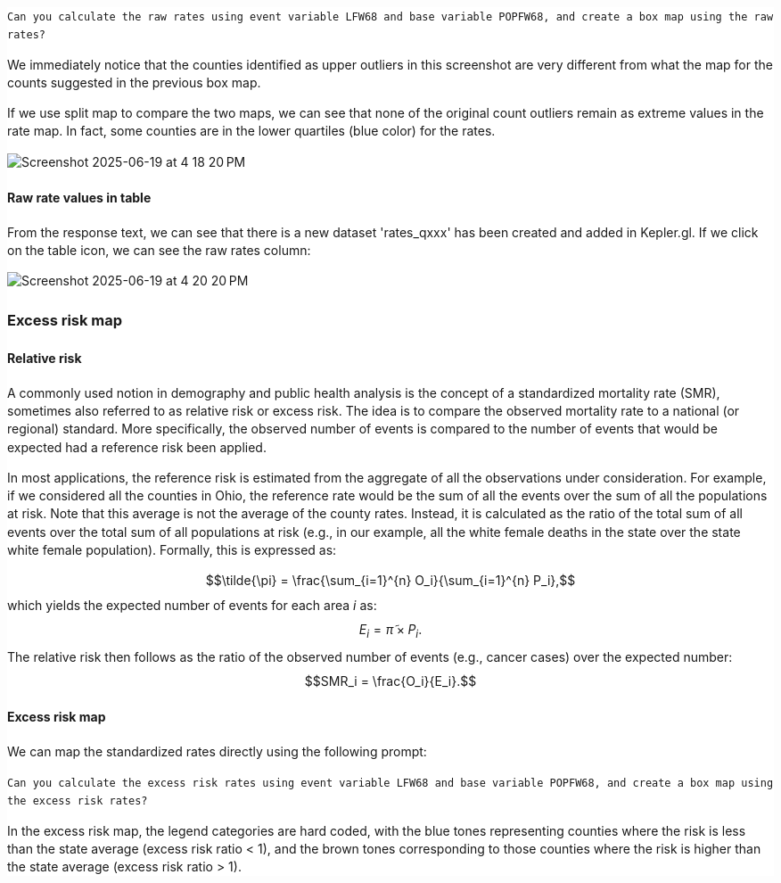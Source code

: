 ```
Can you calculate the raw rates using event variable LFW68 and base variable POPFW68, and create a box map using the raw rates?
```

We immediately notice that the counties identified as upper outliers in this screenshot are very different from what the map for the counts suggested in the previous box map.

If we use split map to compare the two maps, we can see that none of the original count outliers remain as extreme values in the rate map. In fact, some counties are in the lower quartiles (blue color) for the rates.

<img width="1167" alt="Screenshot 2025-06-19 at 4 18 20 PM" src="https://github.com/user-attachments/assets/5541865c-b5aa-4baf-92d5-f9b60c6e388f" />

#### Raw rate values in table

From the response text, we can see that there is a new dataset 'rates_qxxx' has been created and added in Kepler.gl. If we click on the table icon, we can see the raw rates column:

<img width="1166" alt="Screenshot 2025-06-19 at 4 20 20 PM" src="https://github.com/user-attachments/assets/b3ee3dc5-3f6c-4df3-bfcd-b7c8078bf110" />

### Excess risk map

#### Relative risk

A commonly used notion in demography and public health analysis is the concept of a standardized mortality rate (SMR), sometimes also referred to as relative risk or excess risk. The idea is to compare the observed mortality rate to a national (or regional) standard. More specifically, the observed number of events is compared to the number of events that would be expected had a reference risk been applied.

In most applications, the reference risk is estimated from the aggregate of all the observations under consideration. For example, if we considered all the counties in Ohio, the reference rate would be the sum of all the events over the sum of all the populations at risk. Note that this average is not the average of the county rates. Instead, it is calculated as the ratio of the total sum of all events over the total sum of all populations at risk (e.g., in our example, all the white female deaths in the state over the state white female population). Formally, this is expressed as:

$$\tilde{\pi} = \frac{\sum_{i=1}^{n} O_i}{\sum_{i=1}^{n} P_i},$$
which yields the expected number of events for each area $i$ as:
$$E_i = \tilde{\pi} \times P_i.$$
The relative risk then follows as the ratio of the observed number of events (e.g., cancer cases) over the expected number:
$$SMR_i = \frac{O_i}{E_i}.$$

#### Excess risk map

We can map the standardized rates directly using the following prompt:

```
Can you calculate the excess risk rates using event variable LFW68 and base variable POPFW68, and create a box map using the excess risk rates?
```

In the excess risk map, the legend categories are hard coded, with the blue tones representing counties where the risk is less than the state average (excess risk ratio < 1), and the brown tones corresponding to those counties where the risk is higher than the state average (excess risk ratio > 1).
